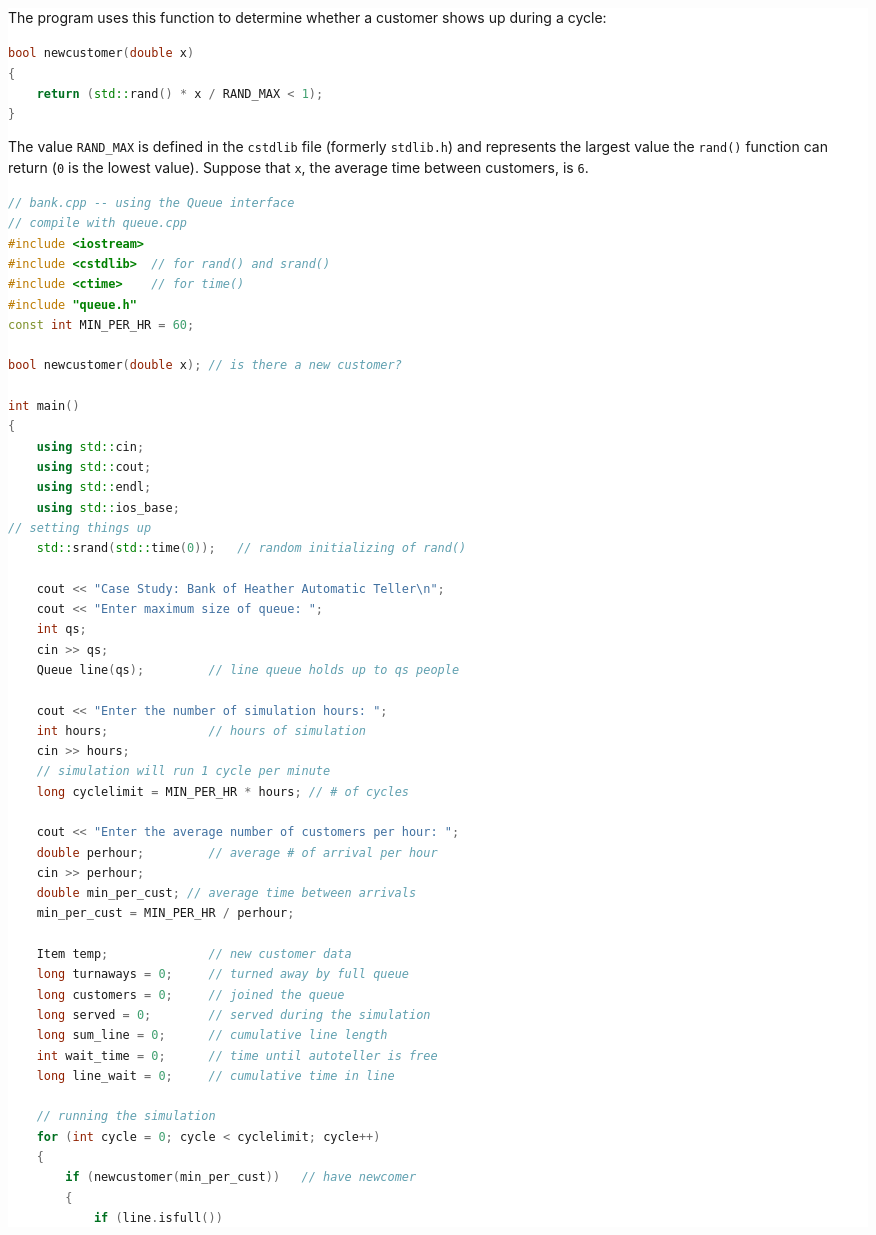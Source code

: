 The program uses this function to determine whether a customer shows up during a cycle:

```c++
bool newcustomer(double x) 
{
	return (std::rand() * x / RAND_MAX < 1); 
}
```

The value `RAND_MAX` is defined in the `cstdlib` file (formerly `stdlib.h`) and represents the largest value the `rand()` function can return (`0` is the lowest value). Suppose that `x`, the average time between customers, is `6`.

```c++
// bank.cpp -- using the Queue interface
// compile with queue.cpp
#include <iostream>
#include <cstdlib>  // for rand() and srand() 
#include <ctime>    // for time()
#include "queue.h"
const int MIN_PER_HR = 60;

bool newcustomer(double x); // is there a new customer?

int main() 
{
    using std::cin; 
    using std::cout; 
    using std::endl; 
    using std::ios_base;
// setting things up 
    std::srand(std::time(0));   // random initializing of rand()

    cout << "Case Study: Bank of Heather Automatic Teller\n"; 
    cout << "Enter maximum size of queue: ";
    int qs;
    cin >> qs;
    Queue line(qs);         // line queue holds up to qs people

    cout << "Enter the number of simulation hours: "; 
    int hours;              // hours of simulation 
    cin >> hours;
    // simulation will run 1 cycle per minute
    long cyclelimit = MIN_PER_HR * hours; // # of cycles

    cout << "Enter the average number of customers per hour: "; 
    double perhour;         // average # of arrival per hour
    cin >> perhour;
    double min_per_cust; // average time between arrivals 
    min_per_cust = MIN_PER_HR / perhour;

    Item temp;              // new customer data
    long turnaways = 0;     // turned away by full queue
    long customers = 0;     // joined the queue
    long served = 0;        // served during the simulation
    long sum_line = 0;      // cumulative line length
    int wait_time = 0;      // time until autoteller is free
    long line_wait = 0;     // cumulative time in line

    // running the simulation
    for (int cycle = 0; cycle < cyclelimit; cycle++) 
    {
        if (newcustomer(min_per_cust))   // have newcomer 
        {
            if (line.isfull()) 
```